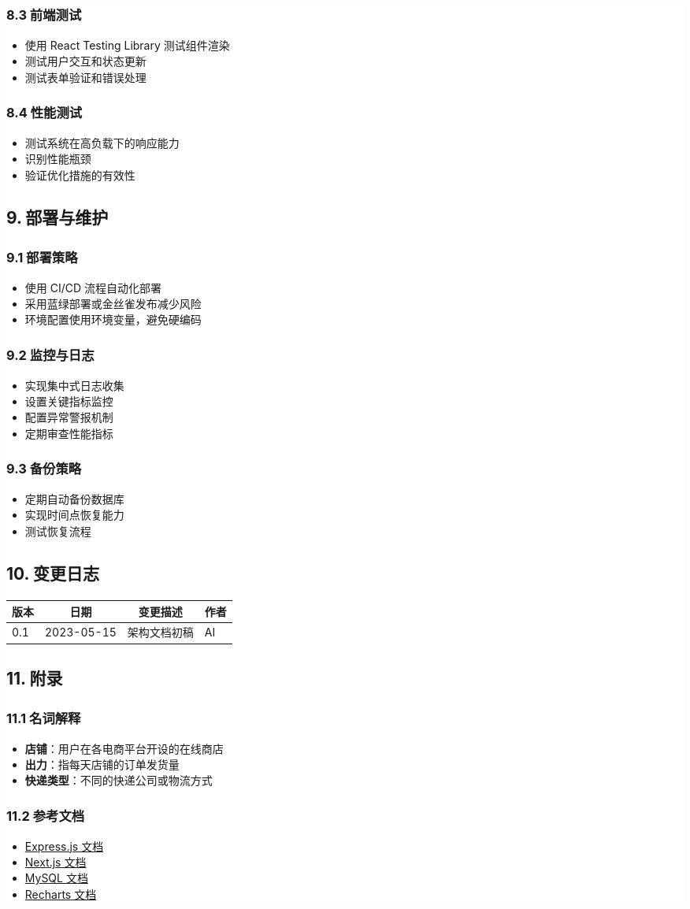 ### 8.3 前端测试

- 使用 React Testing Library 测试组件渲染
- 测试用户交互和状态更新
- 测试表单验证和错误处理

### 8.4 性能测试

- 测试系统在高负载下的响应能力
- 识别性能瓶颈
- 验证优化措施的有效性

## 9. 部署与维护

### 9.1 部署策略

- 使用 CI/CD 流程自动化部署
- 采用蓝绿部署或金丝雀发布减少风险
- 环境配置使用环境变量，避免硬编码

### 9.2 监控与日志

- 实现集中式日志收集
- 设置关键指标监控
- 配置异常警报机制
- 定期审查性能指标

### 9.3 备份策略

- 定期自动备份数据库
- 实现时间点恢复能力
- 测试恢复流程

## 10. 变更日志

| 版本 | 日期       | 变更描述     | 作者 |
| ---- | ---------- | ------------ | ---- |
| 0.1  | 2023-05-15 | 架构文档初稿 | AI   |

## 11. 附录

### 11.1 名词解释

- **店铺**：用户在各电商平台开设的在线商店
- **出力**：指每天店铺的订单发货量
- **快递类型**：不同的快递公司或物流方式

### 11.2 参考文档

- [Express.js 文档](https://expressjs.com/)
- [Next.js 文档](https://nextjs.org/docs)
- [MySQL 文档](https://dev.mysql.com/doc/)
- [Recharts 文档](https://recharts.org/)
